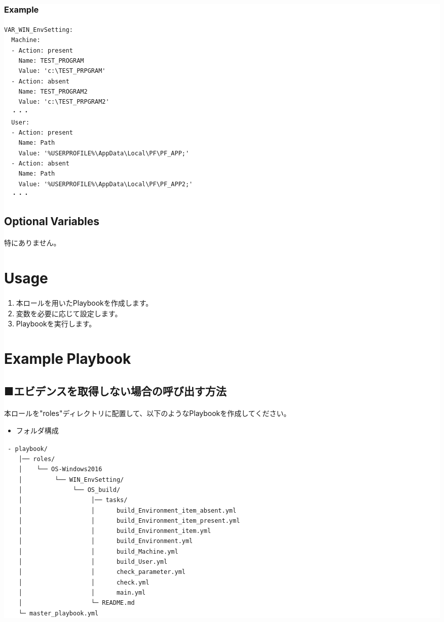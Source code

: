 ### Example
~~~
VAR_WIN_EnvSetting:
  Machine:
  - Action: present
    Name: TEST_PROGRAM
    Value: 'c:\TEST_PRPGRAM'
  - Action: absent
    Name: TEST_PROGRAM2
    Value: 'c:\TEST_PRPGRAM2'
  ・・・
  User:
  - Action: present
    Name: Path
    Value: '%USERPROFILE%\AppData\Local\PF\PF_APP;'
  - Action: absent
    Name: Path
    Value: '%USERPROFILE%\AppData\Local\PF\PF_APP2;'
  ・・・
~~~


## Optional Variables

特にありません。

# Usage

1. 本ロールを用いたPlaybookを作成します。
2. 変数を必要に応じて設定します。
3. Playbookを実行します。

# Example Playbook

## ■エビデンスを取得しない場合の呼び出す方法

本ロールを"roles"ディレクトリに配置して、以下のようなPlaybookを作成してください。

- フォルダ構成

~~~
 - playbook/
    │── roles/
    │    └── OS-Windows2016
    │         └── WIN_EnvSetting/
    │              └── OS_build/
    │                   │── tasks/
    │                   │      build_Environment_item_absent.yml
    │                   │      build_Environment_item_present.yml
    │                   │      build_Environment_item.yml
    │                   │      build_Environment.yml
    │                   │      build_Machine.yml
    │                   │      build_User.yml
    │                   │      check_parameter.yml
    │                   │      check.yml
    │                   │      main.yml
    │                   └─ README.md
    └─ master_playbook.yml
~~~
